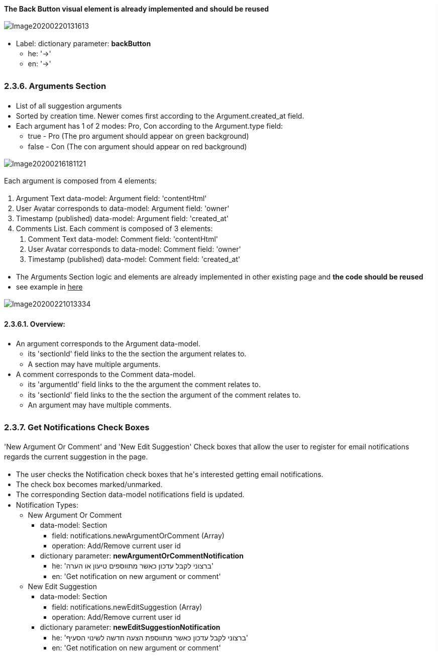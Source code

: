 **The Back Button visual element is already implemented and should be reused**

![Image20200220131613](https://user-images.githubusercontent.com/12394551/74960880-cab30e00-5415-11ea-93a3-ba584c36da2f.png)
- Label: dictionary parameter: **backButton**
  - he:	'->'
  - en:	'->'
### 2.3.6. <a id="arguments-section">Arguments Section</a>
- List of all suggestion arguments
- Sorted by creation time. Newer comes first according to the Argument.created_at field.
- Each argument has 1 of 2 modes: Pro, Con according to the Argument.type field:
  - true - Pro (The pro argument should appear on green background)
  - false - Con (The con argument should appear on red background)

![Image20200216181121](https://user-images.githubusercontent.com/12394551/74990813-f4d3f280-544c-11ea-894a-2c3f48c6ef52.png)

Each argument is composed from 4 elements:
1. Argument Text	data-model: Argument	field: 'contentHtml'
2. User Avatar		corresponds to	data-model: Argument	field: 'owner'
3. Timestamp (published)	data-model: Argument	field: 'created_at'
4. Comments List. Each comment is composed of 3 elements:
	1. Comment Text	data-model: Comment	field: 'contentHtml'
	2. User Avatar	corresponds to	data-model: Comment	field: 'owner'
	3. Timestamp (published)	data-model: Comment	field: 'created_at'

- The Arguments Section logic and elements are already implemented in other existing page and **the code should be reused**<br>
- see example in [here](https://new-votes-page.netlify.com/#/document/springfield/section?sectionById=269KTx7D1eVrbM0gTUM7&index=2)

![Image20200221013334](https://user-images.githubusercontent.com/12394551/74990051-cfde8000-544a-11ea-8cd5-bb909db89874.png)
#### 2.3.6.1. Overview:
- An argument corresponds to the Argument data-model.
  - its 'sectionId' field links to the the section the argument relates to.
  - A section may have multiple arguments.
- A comment corresponds to the Comment data-model.
  - its 'argumentId' field links to the the argument the comment relates to.
  - its 'sectionId' field links to the the section the argument of the comment relates to.
  - An argument may have multiple comments.
### 2.3.7. <a id="get-notification">Get Notifications Check Boxes</a>
'New Argument Or Comment' and 'New Edit Suggestion' Check boxes that allow the user to register for email notifications regards the current suggestion in the page.
- The user checks the Notification check boxes that he's interested getting email notifications.
- The check box becomes marked/unmarked.
- The corresponding Section data-model notifications field is updated.
- Notification Types:
  - New Argument Or Comment
    - data-model: Section
      - field: notifications.newArgumentOrComment (Array)
      - operation: Add/Remove current user id
    - dictionary parameter: **newArgumentOrCommentNotification**
      - he:	'ברצוני לקבל עדכון כאשר מתווספים טיעון או הערה'
      - en:	'Get notification on new argument or comment'
  - New Edit Suggestion
    - data-model: Section
      - field: notifications.newEditSuggestion (Array)
      - operation: Add/Remove current user id
    - dictionary parameter: **newEditSuggestionNotification**
      - he:	'ברצוני לקבל עדכון כאשר מתווספת הצעה חדשה לשינוי הסעיף'
      - en:	'Get notification on new argument or comment'
